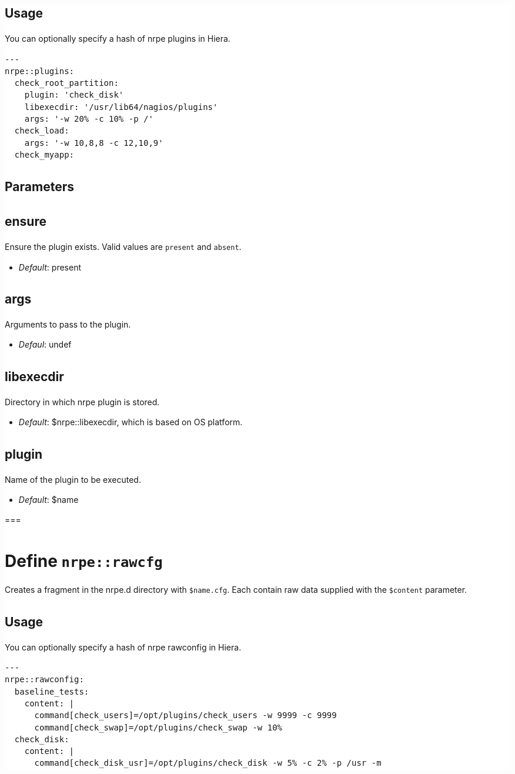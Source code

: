 ## Usage
You can optionally specify a hash of nrpe plugins in Hiera.

<pre>
---
nrpe::plugins:
  check_root_partition:
    plugin: 'check_disk'
    libexecdir: '/usr/lib64/nagios/plugins'
    args: '-w 20% -c 10% -p /'
  check_load:
    args: '-w 10,8,8 -c 12,10,9'
  check_myapp:
</pre>

## Parameters

ensure
------
Ensure the plugin exists. Valid values are `present` and `absent`.

- *Default*: present

args
----
Arguments to pass to the plugin.

- *Defaul*: undef

libexecdir
----------
Directory in which nrpe plugin is stored.

- *Default*: $nrpe::libexecdir, which is based on OS platform.

plugin
------
Name of the plugin to be executed.

- *Default*: $name

===

# Define `nrpe::rawcfg`

Creates a fragment in the nrpe.d directory with `$name.cfg`. Each contain raw data supplied with the `$content` parameter.

## Usage
You can optionally specify a hash of nrpe rawconfig in Hiera.

<pre>
---
nrpe::rawconfig:
  baseline_tests:
    content: |
      command[check_users]=/opt/plugins/check_users -w 9999 -c 9999
      command[check_swap]=/opt/plugins/check_swap -w 10%
  check_disk:
    content: |
      command[check_disk_usr]=/opt/plugins/check_disk -w 5% -c 2% -p /usr -m
</pre>
